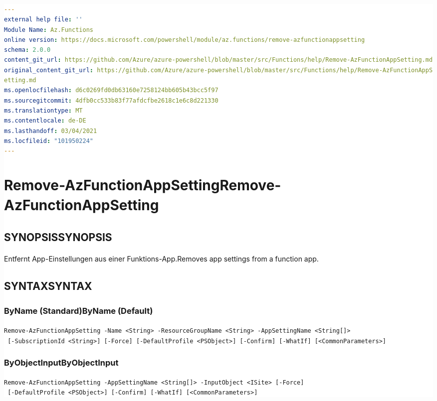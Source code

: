 ```yaml
---
external help file: ''
Module Name: Az.Functions
online version: https://docs.microsoft.com/powershell/module/az.functions/remove-azfunctionappsetting
schema: 2.0.0
content_git_url: https://github.com/Azure/azure-powershell/blob/master/src/Functions/help/Remove-AzFunctionAppSetting.md
original_content_git_url: https://github.com/Azure/azure-powershell/blob/master/src/Functions/help/Remove-AzFunctionAppSetting.md
ms.openlocfilehash: d6c0269fd0db63160e7258124bb605b43bcc5f97
ms.sourcegitcommit: 4dfb0cc533b83f77afdcfbe2618c1e6c8d221330
ms.translationtype: MT
ms.contentlocale: de-DE
ms.lasthandoff: 03/04/2021
ms.locfileid: "101950224"
---
```

# <span data-ttu-id="a4b23-101">Remove-AzFunctionAppSetting</span><span class="sxs-lookup"><span data-stu-id="a4b23-101">Remove-AzFunctionAppSetting</span></span>

## <span data-ttu-id="a4b23-102">SYNOPSIS</span><span class="sxs-lookup"><span data-stu-id="a4b23-102">SYNOPSIS</span></span>
<span data-ttu-id="a4b23-103">Entfernt App-Einstellungen aus einer Funktions-App.</span><span class="sxs-lookup"><span data-stu-id="a4b23-103">Removes app settings from a function app.</span></span>

## <span data-ttu-id="a4b23-104">SYNTAX</span><span class="sxs-lookup"><span data-stu-id="a4b23-104">SYNTAX</span></span>

### <span data-ttu-id="a4b23-105">ByName (Standard)</span><span class="sxs-lookup"><span data-stu-id="a4b23-105">ByName (Default)</span></span>
```
Remove-AzFunctionAppSetting -Name <String> -ResourceGroupName <String> -AppSettingName <String[]>
 [-SubscriptionId <String>] [-Force] [-DefaultProfile <PSObject>] [-Confirm] [-WhatIf] [<CommonParameters>]
```

### <span data-ttu-id="a4b23-106">ByObjectInput</span><span class="sxs-lookup"><span data-stu-id="a4b23-106">ByObjectInput</span></span>
```
Remove-AzFunctionAppSetting -AppSettingName <String[]> -InputObject <ISite> [-Force]
 [-DefaultProfile <PSObject>] [-Confirm] [-WhatIf] [<CommonParameters>]
```
